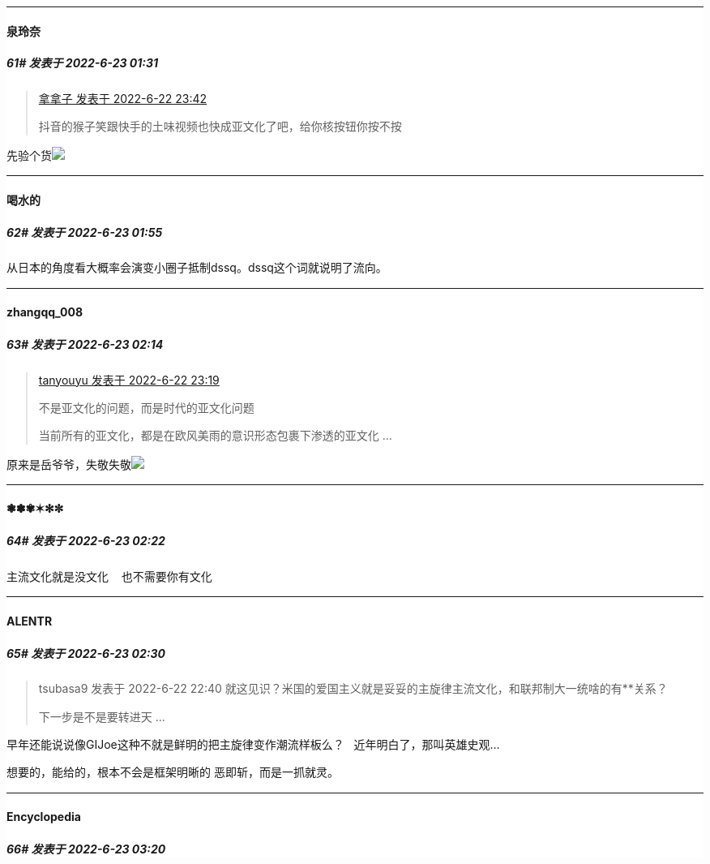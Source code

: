 *****

####  泉玲奈  
##### 61#       发表于 2022-6-23 01:31

<blockquote><a href="httphttps://bbs.saraba1st.com/2b/forum.php?mod=redirect&amp;goto=findpost&amp;pid=56374055&amp;ptid=2077379" target="_blank">拿拿子 发表于 2022-6-22 23:42</a>

抖音的猴子笑跟快手的土味视频也快成亚文化了吧，给你核按钮你按不按</blockquote>
先验个货<img src="https://static.saraba1st.com/image/smiley/face2017/009.gif" referrerpolicy="no-referrer">



*****

####  喝水的  
##### 62#       发表于 2022-6-23 01:55

从日本的角度看大概率会演变小圈子抵制dssq。dssq这个词就说明了流向。

*****

####  zhangqq_008  
##### 63#       发表于 2022-6-23 02:14

<blockquote><a href="httphttps://bbs.saraba1st.com/2b/forum.php?mod=redirect&amp;goto=findpost&amp;pid=56373644&amp;ptid=2077379" target="_blank">tanyouyu 发表于 2022-6-22 23:19</a>

不是亚文化的问题，而是时代的亚文化问题

当前所有的亚文化，都是在欧风美雨的意识形态包裹下渗透的亚文化 ...</blockquote>
原来是岳爷爷，失敬失敬<img src="https://static.saraba1st.com/image/smiley/face2017/067.png" referrerpolicy="no-referrer">

*****

####  ❃✽✾✶✻✼  
##### 64#       发表于 2022-6-23 02:22

主流文化就是没文化    也不需要你有文化

*****

####  ALENTR  
##### 65#       发表于 2022-6-23 02:30

<blockquote>tsubasa9 发表于 2022-6-22 22:40
就这见识？米国的爱国主义就是妥妥的主旋律主流文化，和联邦制大一统啥的有**关系？

下一步是不是要转进天 ...</blockquote>
早年还能说说像GIJoe这种不就是鲜明的把主旋律变作潮流样板么？   近年明白了，那叫英雄史观…

想要的，能给的，根本不会是框架明晰的 恶即斩，而是一抓就灵。

*****

####  Encyclopedia  
##### 66#       发表于 2022-6-23 03:20
